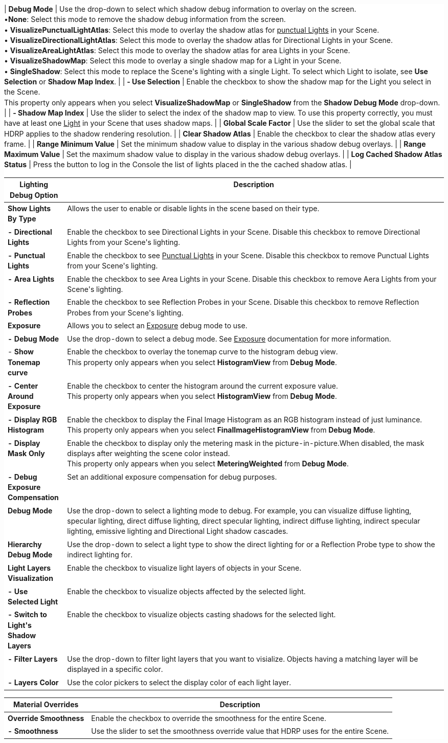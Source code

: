 | **Debug Mode**          | Use the drop-down to select which shadow debug information to overlay on the screen.<br/>&#8226;**None**: Select this mode to remove the shadow debug information from the screen.<br/>&#8226; **VisualizePunctualLightAtlas**: Select this mode to overlay the shadow atlas for [punctual Lights](Glossary.md#PunctualLight) in your Scene.<br/>&#8226; **VisualizeDirectionalLightAtlas**: Select this mode to overlay the shadow atlas for Directional Lights in your Scene.<br/>&#8226; **VisualizeAreaLightAtlas**: Select this mode to overlay the shadow atlas for area Lights in your Scene.<br/>&#8226; **VisualizeShadowMap**: Select this mode to overlay a single shadow map for a Light in your Scene.<br/>&#8226; **SingleShadow**: Select this mode to replace the Scene's lighting with a single Light. To select which Light to isolate, see **Use Selection** or **Shadow Map Index**. |
| **- Use Selection**     | Enable the checkbox to show the shadow map for the Light you select in the Scene.<br/>This property only appears when you select **VisualizeShadowMap** or **SingleShadow** from the **Shadow Debug Mode** drop-down. |
| **- Shadow Map Index**  | Use the slider to select the index of the shadow map to view. To use this property correctly, you must have at least one [Light](Light-Component.md) in your Scene that uses shadow maps. |
| **Global Scale Factor** | Use the slider to set the global scale that HDRP applies to the shadow rendering resolution. |
| **Clear Shadow Atlas**  | Enable the checkbox to clear the shadow atlas every frame.   |
| **Range Minimum Value** | Set the minimum shadow value to display in the various shadow debug overlays. |
| **Range Maximum Value** | Set the maximum shadow value to display in the various shadow debug overlays. |
| **Log Cached Shadow Atlas Status** | Press the button to log in the Console the list of lights placed in the the cached shadow atlas. |

| **Lighting Debug Option**             | **Description**                                              |
| ------------------------------------- | ------------------------------------------------------------ |
| **Show Lights By Type**               | Allows the user to enable or disable lights in the scene based on their type. |
| **- Directional Lights**              | Enable the checkbox to see Directional Lights in your Scene. Disable this checkbox to remove Directional Lights from your Scene's lighting. |
| **- Punctual Lights**                 | Enable the checkbox to see [Punctual Lights](Glossary.md#PunctualLight) in your Scene. Disable this checkbox to remove Punctual Lights from your Scene's lighting. |
| **- Area Lights**                     | Enable the checkbox to see Area Lights in your Scene. Disable this checkbox to remove Aera Lights from your Scene's lighting. |
| **- Reflection Probes**               | Enable the checkbox to see Reflection Probes in your Scene. Disable this checkbox to remove Reflection Probes from your Scene's lighting. |
| **Exposure**                          | Allows you to select an [Exposure](Override-Exposure.md) debug mode to use. |
| **- Debug Mode**                      | Use the drop-down to select a debug mode. See [Exposure](Override-Exposure.md#exposure-debug-modes) documentation for more information. |
| - **Show Tonemap curve**              | Enable the checkbox to overlay the tonemap curve to the histogram debug view.<br/>This property only appears when you select **HistogramView** from **Debug Mode**. |
| **- Center Around Exposure**          | Enable the checkbox to center the histogram around the current exposure value.<br/>This property only appears when you select **HistogramView** from **Debug Mode**. |
| **- Display RGB Histogram**           | Enable the checkbox to display the Final Image Histogram as an RGB histogram instead of just luminance.<br />This property only appears when you select **FinalImageHistogramView** from **Debug Mode**. |
| **- Display Mask Only**               | Enable the checkbox to display only the metering mask in the picture-in-picture.When disabled, the mask displays after weighting the scene color instead. <br />This property only appears when you select **MeteringWeighted** from **Debug Mode**. |
| **- Debug Exposure Compensation**     | Set an additional exposure compensation for debug purposes.  |
| **Debug Mode**                        | Use the drop-down to select a lighting mode to debug. For example, you can visualize diffuse lighting, specular lighting, direct diffuse lighting, direct specular lighting, indirect diffuse lighting, indirect specular lighting, emissive lighting and Directional Light shadow cascades. |
| **Hierarchy Debug Mode**              | Use the drop-down to select a light type to show the direct lighting for or a Reflection Probe type to show the indirect lighting for. |
| **Light Layers Visualization**        | Enable the checkbox to visualize light layers of objects in your Scene. |
| **- Use Selected Light**              | Enable the checkbox to visualize objects affected by the selected light. |
| **- Switch to Light's Shadow Layers** | Enable the checkbox to visualize objects casting shadows for the selected light. |
| **- Filter Layers**                   | Use the drop-down to filter light layers that you want to visialize. Objects having a matching layer will be displayed in a specific color. |
| **- Layers Color**                    | Use the color pickers to select the display color of each light layer. |

| **Material Overrides**         | **Description**                                              |
| ------------------------------ | ------------------------------------------------------------ |
| **Override Smoothness**        | Enable the checkbox to override the smoothness for the entire Scene. |
| **- Smoothness**               | Use the slider to set the smoothness override value that HDRP uses for the entire Scene. |